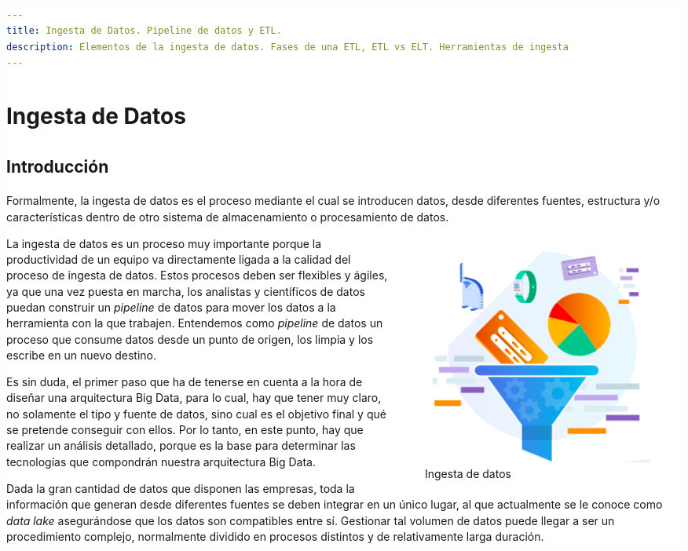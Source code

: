 ```yaml
---
title: Ingesta de Datos. Pipeline de datos y ETL.
description: Elementos de la ingesta de datos. Fases de una ETL, ETL vs ELT. Herramientas de ingesta
---
```


# Ingesta de Datos

## Introducción

Formalmente, la ingesta de datos es el proceso mediante el cual se introducen datos, desde diferentes fuentes, estructura y/o características dentro de otro sistema de almacenamiento o procesamiento de datos.

<figure style="float: right;">
    <img src="../imagenes/etl/01ingesta.png">
    <figcaption>Ingesta de datos</figcaption>
</figure>

La ingesta de datos es un proceso muy importante porque la productividad de un equipo va directamente ligada a la calidad del proceso de ingesta de datos. Estos procesos deben ser flexibles y ágiles, ya que una vez puesta en marcha, los analistas y científicos de datos puedan construir un *pipeline* de datos para mover los datos a la herramienta con la que trabajen. Entendemos como *pipeline* de datos un proceso que consume datos desde un punto de origen, los limpia y los escribe en un nuevo destino.

Es sin duda, el primer paso que ha de tenerse en cuenta a la hora de diseñar una arquitectura Big Data, para lo cual, hay que tener muy claro, no solamente el tipo y fuente de datos, sino cual es el objetivo final y qué se pretende conseguir con ellos. Por lo tanto, en este punto, hay que realizar un análisis detallado, porque es la base para determinar las tecnologías que compondrán nuestra arquitectura Big Data.

Dada la gran cantidad de datos que disponen las empresas, toda la información que generan desde diferentes fuentes se deben integrar en un único lugar, al que actualmente se le conoce como *data lake* asegurándose que los datos son compatibles entre sí. Gestionar tal volumen de datos puede llegar a ser un procedimiento complejo, normalmente dividido en procesos distintos y de relativamente larga duración.
